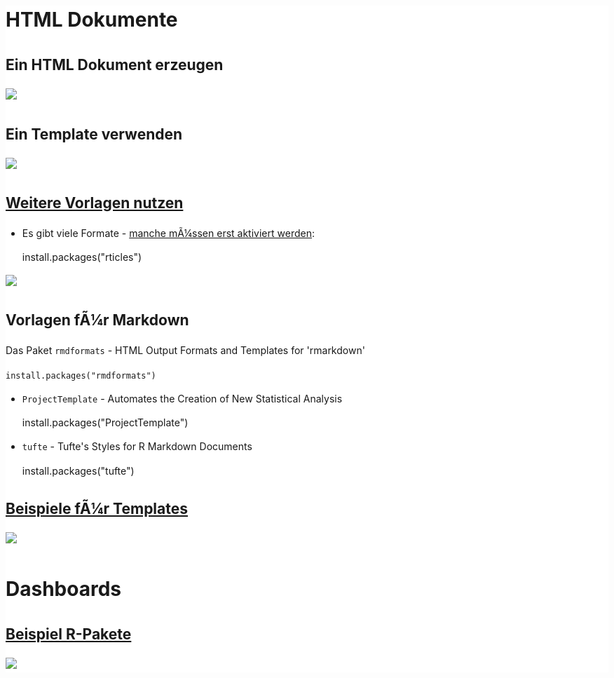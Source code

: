 HTML Dokumente
==============

Ein HTML Dokument erzeugen
--------------------------

![](https://raw.githubusercontent.com/Japhilko/RInterfaces/master/slides/figure/NewHTML.PNG)

Ein Template verwenden
----------------------

![](https://raw.githubusercontent.com/Japhilko/RInterfaces/master/slides/figure/UsingTemplate.PNG)

[Weitere Vorlagen nutzen](http://rmarkdown.rstudio.com/developer_document_templates.html)
-----------------------------------------------------------------------------------------

-   Es gibt viele Formate - [manche mÃ¼ssen erst aktiviert
    werden](https://blog.rstudio.org/2016/03/21/r-markdown-custom-formats/):



    install.packages("rticles")

![](https://raw.githubusercontent.com/Japhilko/RInterfaces/master/slides/figure/ShortPaper.PNG)

Vorlagen fÃ¼r Markdown
----------------------

Das Paket `rmdformats` - HTML Output Formats and Templates for
'rmarkdown'

    install.packages("rmdformats")

-   `ProjectTemplate` - Automates the Creation of New Statistical
    Analysis



    install.packages("ProjectTemplate")

-   `tufte` - Tufte's Styles for R Markdown Documents



    install.packages("tufte")

[Beispiele fÃ¼r Templates](https://github.com/juba/rmdformats)
--------------------------------------------------------------

![](https://rstudioblog.files.wordpress.com/2016/03/readthedown.png)

Dashboards
==========

[Beispiel R-Pakete](https://gallery.shinyapps.io/cran-gauge/)
-------------------------------------------------------------

![](https://raw.githubusercontent.com/Japhilko/RInterfaces/master/slides/figure/CRANdownloads.PNG)
